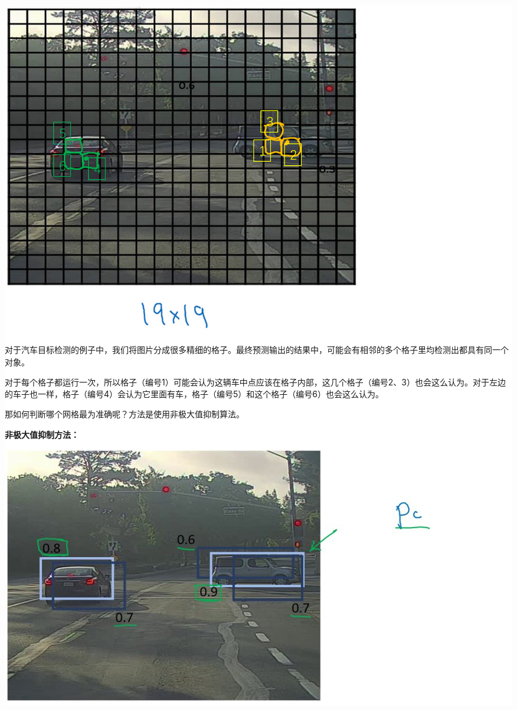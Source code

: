 ![](Non-max_suppre.png)

对于汽车目标检测的例子中，我们将图片分成很多精细的格子。最终预测输出的结果中，可能会有相邻的多个格子里均检测出都具有同一个对象。

对于每个格子都运行一次，所以格子（编号1）可能会认为这辆车中点应该在格子内部，这几个格子（编号2、3）也会这么认为。对于左边的车子也一样，格子（编号4）会认为它里面有车，格子（编号5）和这个格子（编号6）也会这么认为。

那如何判断哪个网格最为准确呢？方法是使用非极大值抑制算法。

**非极大值抑制方法：**

![](Non-max_suppre1.jpg)
